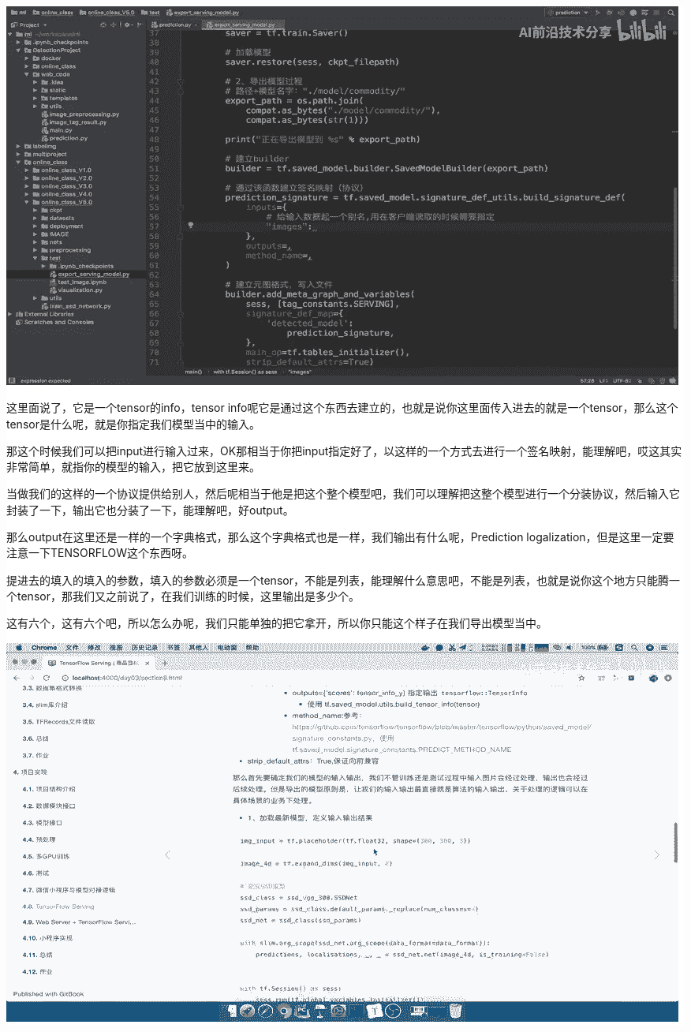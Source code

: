 ![](img/f203abe5be8235bbbc464600d2433da2_19.png)

这里面说了，它是一个tensor的info，tensor info呢它是通过这个东西去建立的，也就是说你这里面传入进去的就是一个tensor，那么这个tensor是什么呢，就是你指定我们模型当中的输入。

那这个时候我们可以把input进行输入过来，OK那相当于你把input指定好了，以这样的一个方式去进行一个签名映射，能理解吧，哎这其实非常简单，就指你的模型的输入，把它放到这里来。

当做我们的这样的一个协议提供给别人，然后呢相当于他是把这个整个模型吧，我们可以理解把这整个模型进行一个分装协议，然后输入它封装了一下，输出它也分装了一下，能理解吧，好output。

那么output在这里还是一样的一个字典格式，那么这个字典格式也是一样，我们输出有什么呢，Prediction logalization，但是这里一定要注意一下TENSORFLOW这个东西呀。

提进去的填入的填入的参数，填入的参数必须是一个tensor，不能是列表，能理解什么意思吧，不能是列表，也就是说你这个地方只能腾一个tensor，那我们又之前说了，在我们训练的时候，这里输出是多少个。

这有六个，这有六个吧，所以怎么办呢，我们只能单独的把它拿开，所以你只能这个样子在我们导出模型当中。

![](img/f203abe5be8235bbbc464600d2433da2_21.png)
